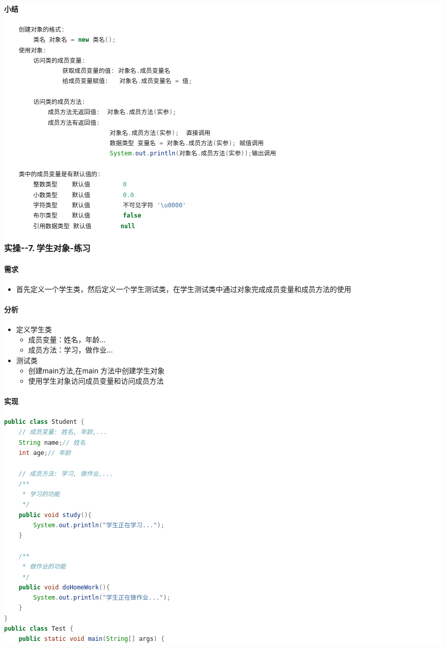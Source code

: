 #### 小结

```java
	创建对象的格式:
        类名 对象名 = new 类名();
    使用对象:
        访问类的成员变量:
                获取成员变量的值: 对象名.成员变量名
                给成员变量赋值:   对象名.成员变量名 = 值;

        访问类的成员方法:
            成员方法无返回值:  对象名.成员方法(实参);
            成员方法有返回值:
                             对象名.成员方法(实参);  直接调用
                             数据类型 变量名 = 对象名.成员方法(实参); 赋值调用
                             System.out.println(对象名.成员方法(实参));输出调用

    类中的成员变量是有默认值的:
        整数类型    默认值         0
        小数类型    默认值         0.0
        字符类型    默认值         不可见字符 '\u0000'
        布尔类型    默认值         false
        引用数据类型 默认值        null
```

### 实操--7. 学生对象-练习

#### 需求

* 首先定义一个学生类，然后定义一个学生测试类，在学生测试类中通过对象完成成员变量和成员方法的使用

#### 分析

* 定义学生类
  * 成员变量：姓名，年龄…
  * 成员方法：学习，做作业…
* 测试类
  * 创建main方法,在main 方法中创建学生对象
  * 使用学生对象访问成员变量和访问成员方法

#### 实现

```java
public class Student {
    // 成员变量: 姓名, 年龄,...
    String name;// 姓名
    int age;// 年龄

    // 成员方法: 学习, 做作业,...
    /**
     * 学习的功能
     */
    public void study(){
        System.out.println("学生正在学习...");
    }

    /**
     * 做作业的功能
     */
    public void doHomeWork(){
        System.out.println("学生正在做作业...");
    }
}
public class Test {
    public static void main(String[] args) {
```